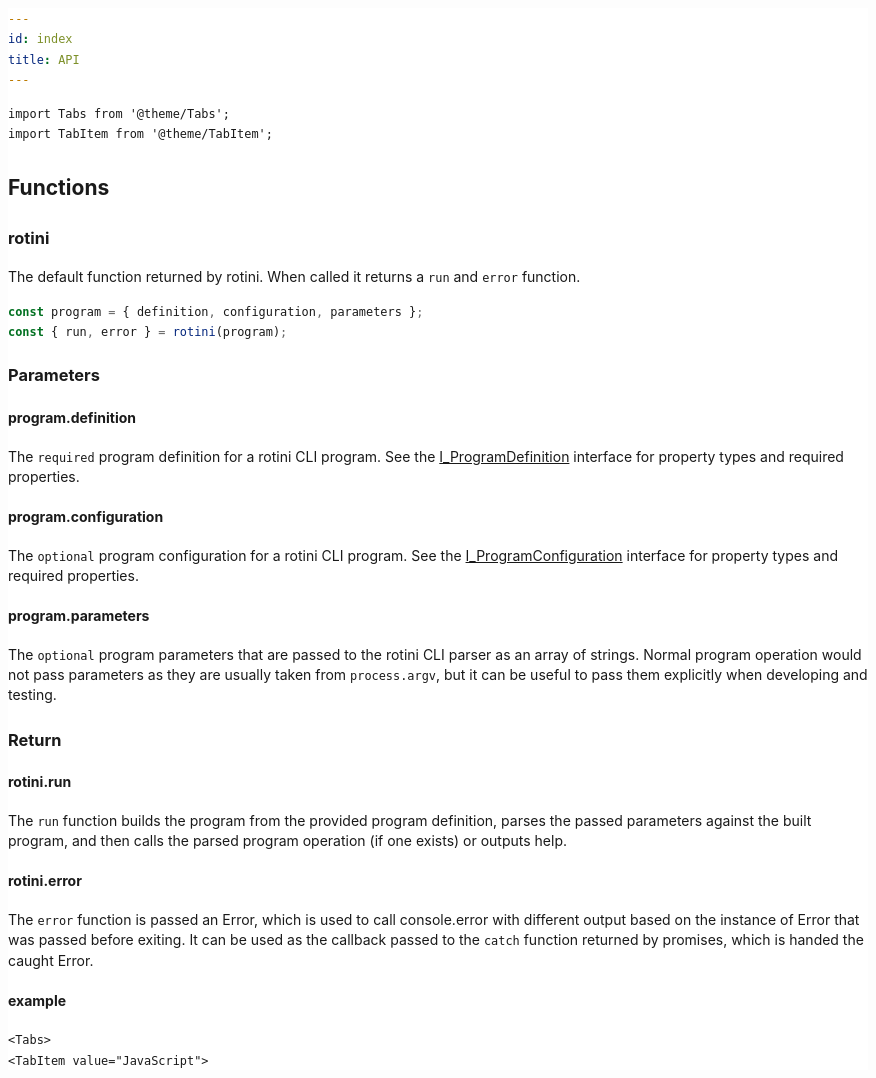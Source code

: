 ```yaml
---
id: index
title: API
---
```


```mdx-code-block
import Tabs from '@theme/Tabs';
import TabItem from '@theme/TabItem';
```

## Functions

### rotini
The default function returned by rotini. When called it returns a `run` and `error` function.  

```js
const program = { definition, configuration, parameters };
const { run, error } = rotini(program);
```
<h3>Parameters</h3>

#### program.definition
The  `required`  program definition for a rotini CLI program. See the [I_ProgramDefinition](#i_programdefinition) interface for property types and required properties.

#### program.configuration
The  `optional`  program configuration for a rotini CLI program. See the [I_ProgramConfiguration](#i_programconfiguration) interface for property types and required properties.

#### program.parameters
The  `optional`  program parameters that are passed to the rotini CLI parser as an array of strings. Normal program operation would not pass parameters as they are usually taken from `process.argv`, but it can be useful to pass them explicitly when developing and testing.

<h3>Return</h3>

#### rotini.run

The `run` function builds the program from the provided program definition, parses the passed parameters against the built program, and then calls the parsed program operation (if one exists) or outputs help.  

#### rotini.error

The `error` function is passed an Error, which is used to call console.error with different output based on the instance of Error that was passed before exiting. It can be used as the callback passed to the `catch` function returned by promises, which is handed the caught Error.

#### example

```mdx-code-block
<Tabs>
<TabItem value="JavaScript">
```
